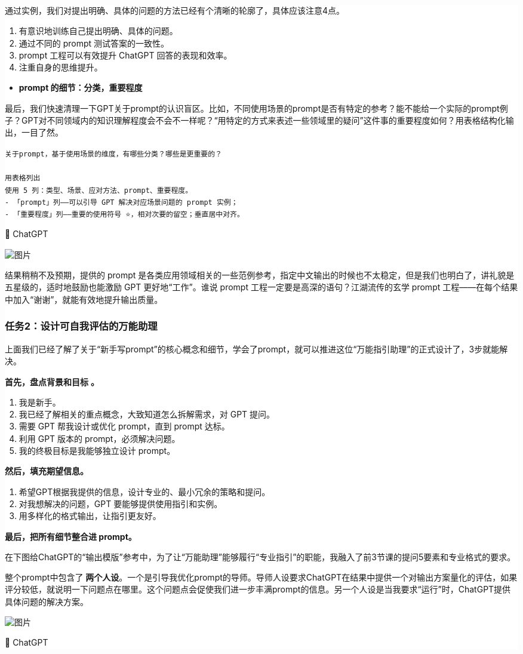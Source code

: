 通过实例，我们对提出明确、具体的问题的方法已经有个清晰的轮廓了，具体应该注意4点。

1. 有意识地训练自己提出明确、具体的问题。
2. 通过不同的 prompt 测试答案的一致性。
3. prompt 工程可以有效提升 ChatGPT 回答的表现和效率。
4. 注重自身的思维提升。

- **prompt 的细节：分类，重要程度**

最后，我们快速清理一下GPT关于prompt的认识盲区。比如，不同使用场景的prompt是否有特定的参考？能不能给一个实际的prompt例子？GPT对不同领域内的知识理解程度会不会不一样呢？“用特定的方式来表述一些领域里的疑问”这件事的重要程度如何？用表格结构化输出，一目了然。

```plain
关于prompt，基于使用场景的维度，有哪些分类？哪些是更重要的？

用表格列出
使用 5 列：类型、场景、应对方法、prompt、重要程度。
- 「prompt」列——可以引导 GPT 解决对应场景问题的 prompt 实例；
- 「重要程度」列——重要的使用符号 ⭐️，相对次要的留空；垂直居中对齐。

```

🤖️ ChatGPT

![图片](https://static001.geekbang.org/resource/image/c8/84/c826b9df36f28da21e479bee03c43e84.png?wh=1920x882)

结果稍稍不及预期，提供的 prompt 是各类应用领域相关的一些范例参考，指定中文输出的时候也不太稳定，但是我们也明白了，讲礼貌是五星级的，适时地鼓励也能激励 GPT 更好地“工作”。谁说 prompt 工程一定要是高深的语句？江湖流传的玄学 prompt 工程——在每个结果中加入“谢谢”，就能有效地提升输出质量。

### 任务2：设计可自我评估的万能助理

上面我们已经了解了关于“新手写prompt”的核心概念和细节，学会了prompt，就可以推进这位“万能指引助理”的正式设计了，3步就能解决。

**首先，盘点背景和目标** **。**

1. 我是新手。
2. 我已经了解相关的重点概念，大致知道怎么拆解需求，对 GPT 提问。
3. 需要 GPT 帮我设计或优化 prompt，直到 prompt 达标。
4. 利用 GPT 版本的 prompt，必须解决问题。
5. 我的终极目标是我能够独立设计 prompt。

**然后，填充期望信息。**

1. 希望GPT根据我提供的信息，设计专业的、最小冗余的策略和提问。
2. 对我想解决的问题，GPT 要能够提供使用指引和实例。
3. 用多样化的格式输出，让指引更友好。

**最后，把所有细节整合进 prompt。**

在下图给ChatGPT的“输出模版”参考中，为了让“万能助理”能够履行“专业指引”的职能，我融入了前3节课的提问5要素和专业格式的要求。

整个prompt中包含了 **两个人设**。一个是引导我优化prompt的导师。导师人设要求ChatGPT在结果中提供一个对输出方案量化的评估，如果评分较低，就说明一下问题点在哪里。这个问题点会促使我们进一步丰满prompt的信息。另一个人设是当我要求“运行”时，ChatGPT提供具体问题的解决方案。

![图片](https://static001.geekbang.org/resource/image/2b/d3/2bde0ee2697536eb64d50e32bd0b55d3.png?wh=1124x818)

🤖️ ChatGPT
